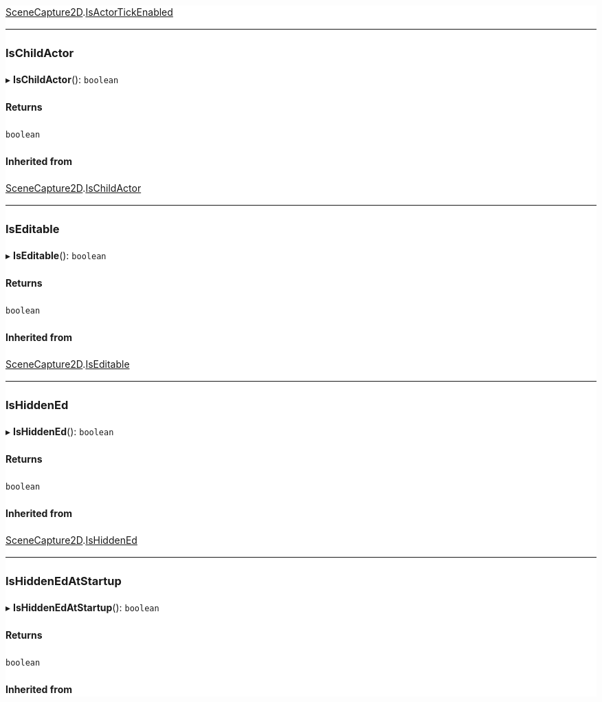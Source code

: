 [SceneCapture2D](ue_ue.SceneCapture2D.md).[IsActorTickEnabled](ue_ue.SceneCapture2D.md#isactortickenabled)

___

### IsChildActor

▸ **IsChildActor**(): `boolean`

#### Returns

`boolean`

#### Inherited from

[SceneCapture2D](ue_ue.SceneCapture2D.md).[IsChildActor](ue_ue.SceneCapture2D.md#ischildactor)

___

### IsEditable

▸ **IsEditable**(): `boolean`

#### Returns

`boolean`

#### Inherited from

[SceneCapture2D](ue_ue.SceneCapture2D.md).[IsEditable](ue_ue.SceneCapture2D.md#iseditable)

___

### IsHiddenEd

▸ **IsHiddenEd**(): `boolean`

#### Returns

`boolean`

#### Inherited from

[SceneCapture2D](ue_ue.SceneCapture2D.md).[IsHiddenEd](ue_ue.SceneCapture2D.md#ishiddened)

___

### IsHiddenEdAtStartup

▸ **IsHiddenEdAtStartup**(): `boolean`

#### Returns

`boolean`

#### Inherited from
